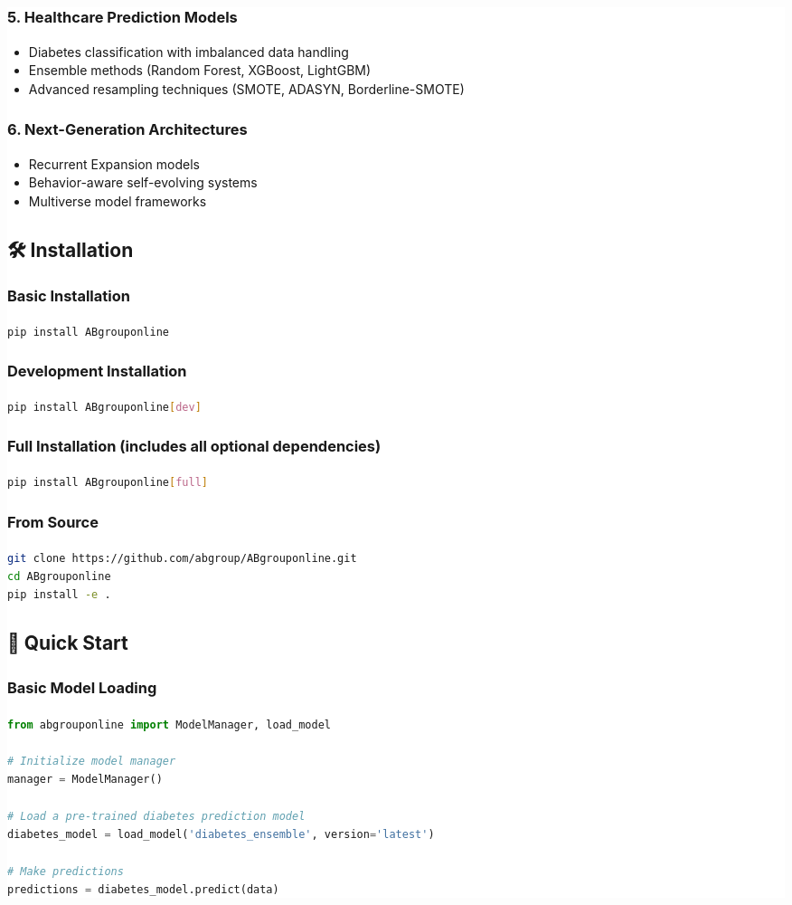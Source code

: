 ### 5. Healthcare Prediction Models
- Diabetes classification with imbalanced data handling
- Ensemble methods (Random Forest, XGBoost, LightGBM)
- Advanced resampling techniques (SMOTE, ADASYN, Borderline-SMOTE)

### 6. Next-Generation Architectures
- Recurrent Expansion models
- Behavior-aware self-evolving systems
- Multiverse model frameworks

## 🛠 Installation

### Basic Installation
```bash
pip install ABgrouponline
```

### Development Installation
```bash
pip install ABgrouponline[dev]
```

### Full Installation (includes all optional dependencies)
```bash
pip install ABgrouponline[full]
```

### From Source
```bash
git clone https://github.com/abgroup/ABgrouponline.git
cd ABgrouponline
pip install -e .
```

## 🎯 Quick Start

### Basic Model Loading
```python
from abgrouponline import ModelManager, load_model

# Initialize model manager
manager = ModelManager()

# Load a pre-trained diabetes prediction model
diabetes_model = load_model('diabetes_ensemble', version='latest')

# Make predictions
predictions = diabetes_model.predict(data)
```
